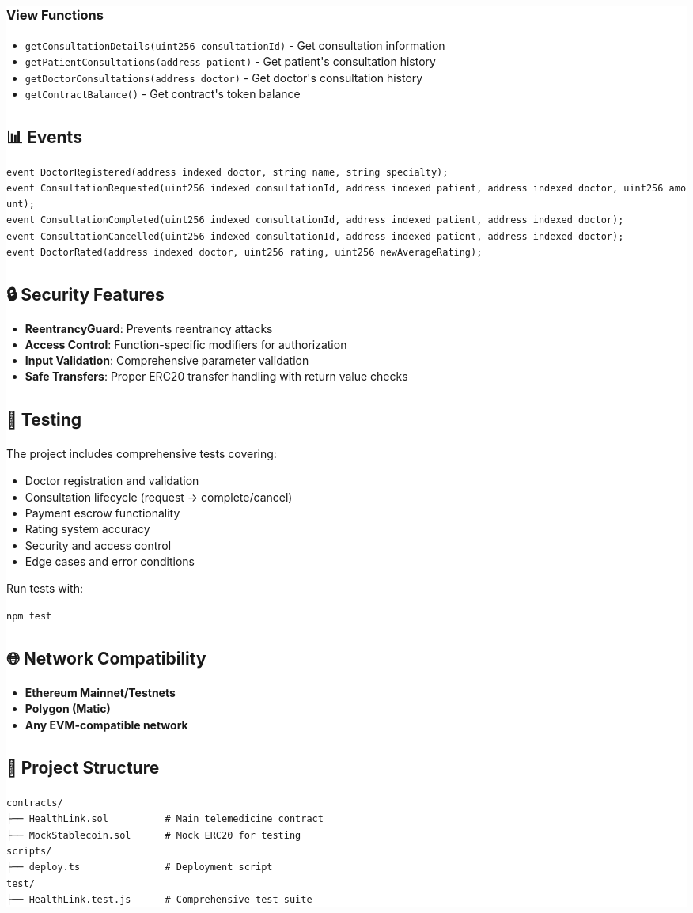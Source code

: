### View Functions
- `getConsultationDetails(uint256 consultationId)` - Get consultation information
- `getPatientConsultations(address patient)` - Get patient's consultation history
- `getDoctorConsultations(address doctor)` - Get doctor's consultation history
- `getContractBalance()` - Get contract's token balance

## 📊 Events

```solidity
event DoctorRegistered(address indexed doctor, string name, string specialty);
event ConsultationRequested(uint256 indexed consultationId, address indexed patient, address indexed doctor, uint256 amount);
event ConsultationCompleted(uint256 indexed consultationId, address indexed patient, address indexed doctor);
event ConsultationCancelled(uint256 indexed consultationId, address indexed patient, address indexed doctor);
event DoctorRated(address indexed doctor, uint256 rating, uint256 newAverageRating);
```

## 🔒 Security Features

- **ReentrancyGuard**: Prevents reentrancy attacks
- **Access Control**: Function-specific modifiers for authorization
- **Input Validation**: Comprehensive parameter validation
- **Safe Transfers**: Proper ERC20 transfer handling with return value checks

## 🧪 Testing

The project includes comprehensive tests covering:
- Doctor registration and validation
- Consultation lifecycle (request → complete/cancel)
- Payment escrow functionality
- Rating system accuracy
- Security and access control
- Edge cases and error conditions

Run tests with:
```bash
npm test
```

## 🌐 Network Compatibility

- **Ethereum Mainnet/Testnets**
- **Polygon (Matic)**
- **Any EVM-compatible network**

## 📁 Project Structure

```
contracts/
├── HealthLink.sol          # Main telemedicine contract
├── MockStablecoin.sol      # Mock ERC20 for testing
scripts/
├── deploy.ts               # Deployment script
test/
├── HealthLink.test.js      # Comprehensive test suite
```
